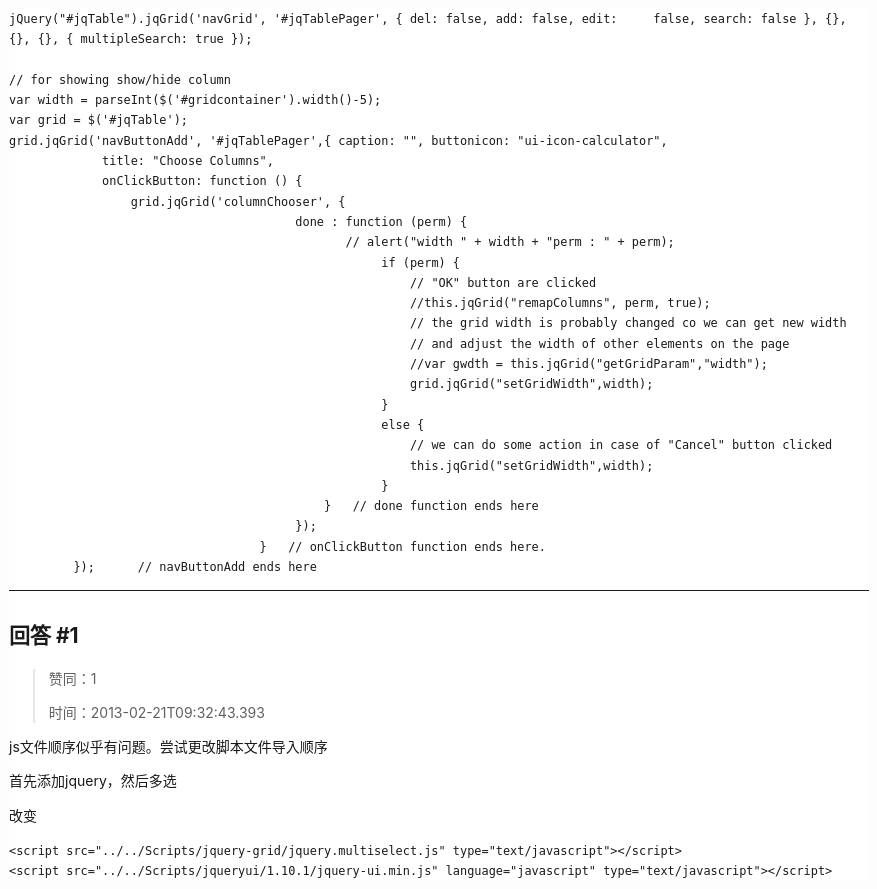 ```
jQuery("#jqTable").jqGrid('navGrid', '#jqTablePager', { del: false, add: false, edit:     false, search: false }, {}, {}, {}, { multipleSearch: true });

// for showing show/hide column
var width = parseInt($('#gridcontainer').width()-5);
var grid = $('#jqTable');
grid.jqGrid('navButtonAdd', '#jqTablePager',{ caption: "", buttonicon: "ui-icon-calculator",
             title: "Choose Columns",
             onClickButton: function () {
                 grid.jqGrid('columnChooser', {
                                        done : function (perm) {
                                               // alert("width " + width + "perm : " + perm);
                                                    if (perm) {
                                                        // "OK" button are clicked
                                                        //this.jqGrid("remapColumns", perm, true);
                                                        // the grid width is probably changed co we can get new width
                                                        // and adjust the width of other elements on the page
                                                        //var gwdth = this.jqGrid("getGridParam","width");
                                                        grid.jqGrid("setGridWidth",width);
                                                    } 
                                                    else {
                                                        // we can do some action in case of "Cancel" button clicked
                                                        this.jqGrid("setGridWidth",width);
                                                    }       
                                            }   // done function ends here 
                                        }); 
                                   }   // onClickButton function ends here.
         });      // navButtonAdd ends here 
```

* * *

## 回答 #1

> 赞同：1
> 
> 时间：2013-02-21T09:32:43.393

js文件顺序似乎有问题。尝试更改脚本文件导入顺序

首先添加jquery，然后多选

改变

```
<script src="../../Scripts/jquery-grid/jquery.multiselect.js" type="text/javascript"></script>
<script src="../../Scripts/jqueryui/1.10.1/jquery-ui.min.js" language="javascript" type="text/javascript"></script> 
```
